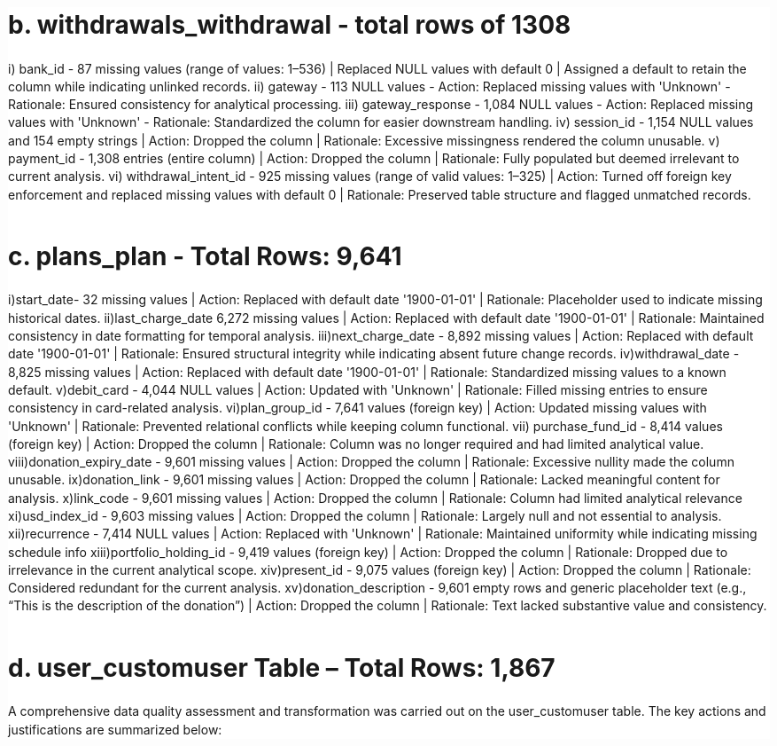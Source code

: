   # b. withdrawals_withdrawal - total rows of 1308
  i) bank_id - 87 missing values (range of values: 1–536) | Replaced NULL values with default 0 | Assigned a default to retain the column while indicating unlinked records.
  ii) gateway - 113 NULL values - Action: Replaced missing values with 'Unknown' - Rationale: Ensured consistency for analytical processing.
  iii) gateway_response - 1,084 NULL values - Action: Replaced missing values with 'Unknown' -  Rationale: Standardized the column for easier downstream handling.
  iv) session_id - 1,154 NULL values and 154 empty strings | Action: Dropped the column | Rationale: Excessive missingness rendered the column unusable.
  v) payment_id - 1,308 entries (entire column) |  Action: Dropped the column | Rationale: Fully populated but deemed irrelevant to current analysis.
  vi) withdrawal_intent_id - 925 missing values (range of valid values: 1–325) | Action: Turned off foreign key enforcement and replaced missing values with default 0 | Rationale: Preserved table structure and flagged unmatched records.

# c. plans_plan  - Total Rows: 9,641
i)start_date-  32 missing values | Action: Replaced with default date '1900-01-01' | Rationale: Placeholder used to indicate missing historical dates.
ii)last_charge_date 6,272 missing values | Action: Replaced with default date '1900-01-01' | Rationale: Maintained consistency in date formatting for temporal analysis.
iii)next_charge_date - 8,892 missing values | Action: Replaced with default date '1900-01-01' | Rationale: Ensured structural integrity while indicating absent future change records.
iv)withdrawal_date -  8,825 missing values | Action: Replaced with default date '1900-01-01' | Rationale: Standardized missing values to a known default.
v)debit_card - 4,044 NULL values | Action: Updated with 'Unknown' |  Rationale: Filled missing entries to ensure consistency in card-related analysis.
vi)plan_group_id - 7,641 values (foreign key) | Action: Updated missing values with 'Unknown' | Rationale: Prevented relational conflicts while keeping column functional.
vii) purchase_fund_id -  8,414 values (foreign key) | Action: Dropped the column | Rationale: Column was no longer required and had limited analytical value.
viii)donation_expiry_date - 9,601 missing values | Action: Dropped the column | Rationale: Excessive nullity made the column unusable.
ix)donation_link - 9,601 missing values | Action: Dropped the column | Rationale: Lacked meaningful content for analysis.
x)link_code - 9,601 missing values | Action: Dropped the column | Rationale: Column had limited analytical relevance
xi)usd_index_id - 9,603 missing values | Action: Dropped the column | Rationale: Largely null and not essential to analysis.
xii)recurrence -  7,414 NULL values | Action: Replaced with 'Unknown' | Rationale: Maintained uniformity while indicating missing schedule info
xiii)portfolio_holding_id - 9,419 values (foreign key) | Action: Dropped the column | Rationale: Dropped due to irrelevance in the current analytical scope.
xiv)present_id - 9,075 values (foreign key) | Action: Dropped the column | Rationale: Considered redundant for the current analysis.
xv)donation_description - 9,601 empty rows and generic placeholder text (e.g., “This is the description of the donation”) | Action: Dropped the column | Rationale: Text lacked substantive value and consistency.

# d. user_customuser Table – Total Rows: 1,867
A comprehensive data quality assessment and transformation was carried out on the user_customuser table. The key actions and justifications are summarized below:
